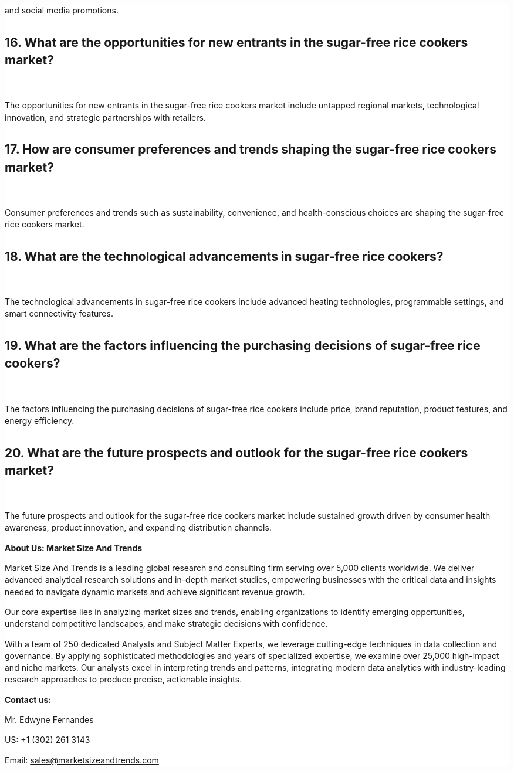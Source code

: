 and social media promotions.</p><h2>16. What are the opportunities for new entrants in the sugar-free rice cookers market?</h2><p>&nbsp;</p><p>The opportunities for new entrants in the sugar-free rice cookers market include untapped regional markets, technological innovation, and strategic partnerships with retailers.</p><h2>17. How are consumer preferences and trends shaping the sugar-free rice cookers market?</h2><p>&nbsp;</p><p>Consumer preferences and trends such as sustainability, convenience, and health-conscious choices are shaping the sugar-free rice cookers market.</p><h2>18. What are the technological advancements in sugar-free rice cookers?</h2><p>&nbsp;</p><p>The technological advancements in sugar-free rice cookers include advanced heating technologies, programmable settings, and smart connectivity features.</p><h2>19. What are the factors influencing the purchasing decisions of sugar-free rice cookers?</h2><p>&nbsp;</p><p>The factors influencing the purchasing decisions of sugar-free rice cookers include price, brand reputation, product features, and energy efficiency.</p><h2>20. What are the future prospects and outlook for the sugar-free rice cookers market?</h2><p>&nbsp;</p><p>The future prospects and outlook for the sugar-free rice cookers market include sustained growth driven by consumer health awareness, product innovation, and expanding distribution channels.</p></body></html></p><p><strong>About Us:&nbsp;Market Size And Trends</strong></p><p>Market Size And Trends&nbsp;is a leading global research and consulting firm serving over 5,000 clients worldwide. We deliver advanced analytical research solutions and in-depth market studies, empowering businesses with the critical data and insights needed to navigate dynamic markets and achieve significant revenue growth.</p><p>Our core expertise lies in analyzing market sizes and trends, enabling organizations to identify emerging opportunities, understand competitive landscapes, and make strategic decisions with confidence.</p><p>With a team of 250 dedicated Analysts and Subject Matter Experts, we leverage cutting-edge techniques in data collection and governance. By applying sophisticated methodologies and years of specialized expertise, we examine over 25,000 high-impact and niche markets. Our analysts excel in interpreting trends and patterns, integrating modern data analytics with industry-leading research approaches to produce precise, actionable insights.</p><p><strong>Contact us:</strong></p><p>Mr. Edwyne Fernandes</p><p>US: +1 (302) 261 3143</p><p>Email: <a href="mailto:sales@marketsizeandtrends.com">sales@marketsizeandtrends.com</a>&nbsp;</p>

